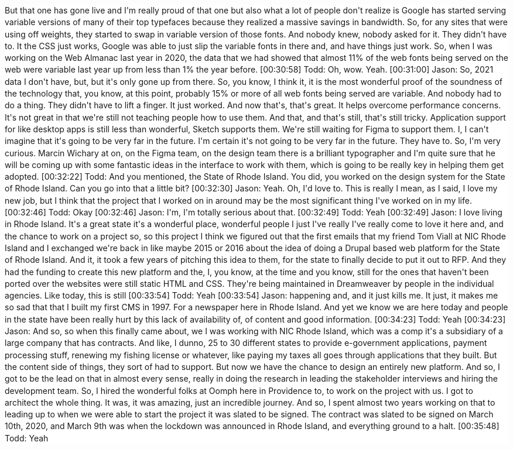But that one has gone live and I'm really proud of that one but also what a lot of people don't realize is Google has started serving variable versions of many of their top typefaces because they realized a massive savings in bandwidth. So, for any sites that were using off weights, they started to swap in variable version of those fonts.
And nobody knew, nobody asked for it. They didn't have to. It the CSS just works, Google was able to just slip the variable fonts in there and, and have things just work. So, when I was working on the Web Almanac last year in 2020, the data that we had showed that almost 11% of the web fonts being served on the web were variable last year up from less than 1% the year before.
[00:30:58] Todd: Oh, wow. Yeah.
[00:31:00] Jason: So, 2021 data I don't have, but, but it's only gone up from there. So, you know, I think it, it is the most wonderful proof of the soundness of the technology that, you know, at this point, probably 15% or more of all web fonts being served are variable. And nobody had to do a thing. They didn't have to lift a finger.
It just worked. And now that's, that's great. It helps overcome performance concerns. It's not great in that we're still not teaching people how to use them. And that, and that's still, that's still tricky. Application support for like desktop apps is still less than wonderful, Sketch supports them. We're still waiting for Figma to support them.
I, I can't imagine that it's going to be very far in the future. I'm certain it's not going to be very far in the future. They have to. So, I'm very curious. Marcin Wichary at on, on the Figma team, on the design team there is a brilliant typographer and I'm quite sure that he will be coming up with some fantastic ideas in the interface to work with them, which is going to be really key in helping them get adopted.
[00:32:22] Todd: And you mentioned, the State of Rhode Island. You did, you worked on the design system for the State of Rhode Island. Can you go into that a little bit?
[00:32:30] Jason: Yeah. Oh, I'd love to. This is really I mean, as I said, I love my new job, but I think that the project that I worked on in around may be the most significant thing I've worked on in my life.
[00:32:46] Todd: Okay
[00:32:46] Jason: I'm, I'm totally serious about that.
[00:32:49] Todd: Yeah
[00:32:49] Jason: I love living in Rhode Island. It's a great state it's a wonderful place, wonderful people I just I've really I've really come to love it here and, and the chance to work on a project so, so this project I think we figured out that the first emails that my friend Tom Viall at NIC Rhode Island and I exchanged we're back in like maybe 2015 or 2016 about the idea of doing a Drupal based web platform for the State of Rhode Island.
And it, it took a few years of pitching this idea to them, for the state to finally decide to put it out to RFP. And they had the funding to create this new platform and the, I, you know, at the time and you know, still for the ones that haven't been ported over the websites were still static HTML and CSS.
They're being maintained in Dreamweaver by people in the individual agencies. Like today, this is still
[00:33:54] Todd: Yeah
[00:33:54] Jason: happening and, and it just kills me. It just, it makes me so sad that that I built my first CMS in 1997. For a newspaper here in Rhode Island. And yet we know we are here today and people in the state have been really hurt by this lack of availability of, of content and good information.
[00:34:23] Todd: Yeah
[00:34:23] Jason: And so, so when this finally came about, we I was working with NIC Rhode Island, which was a comp it's a subsidiary of a large company that has contracts. And like, I dunno, 25 to 30 different states to provide e-government applications, payment processing stuff, renewing my fishing license or whatever, like paying my taxes all goes through applications that they built.
But the content side of things, they sort of had to support. But now we have the chance to design an entirely new platform. And so, I got to be the lead on that in almost every sense, really in doing the research in leading the stakeholder interviews and hiring the development team. So, I hired the wonderful folks at Oomph here in Providence to, to work on the project with us.
I got to architect the whole thing. It was, it was amazing, just an incredible journey. And so, I spent almost two years working on that to leading up to when we were able to start the project it was slated to be signed. The contract was slated to be signed on March 10th, 2020, and March 9th was when the lockdown was announced in Rhode Island, and everything ground to a halt.
[00:35:48] Todd: Yeah